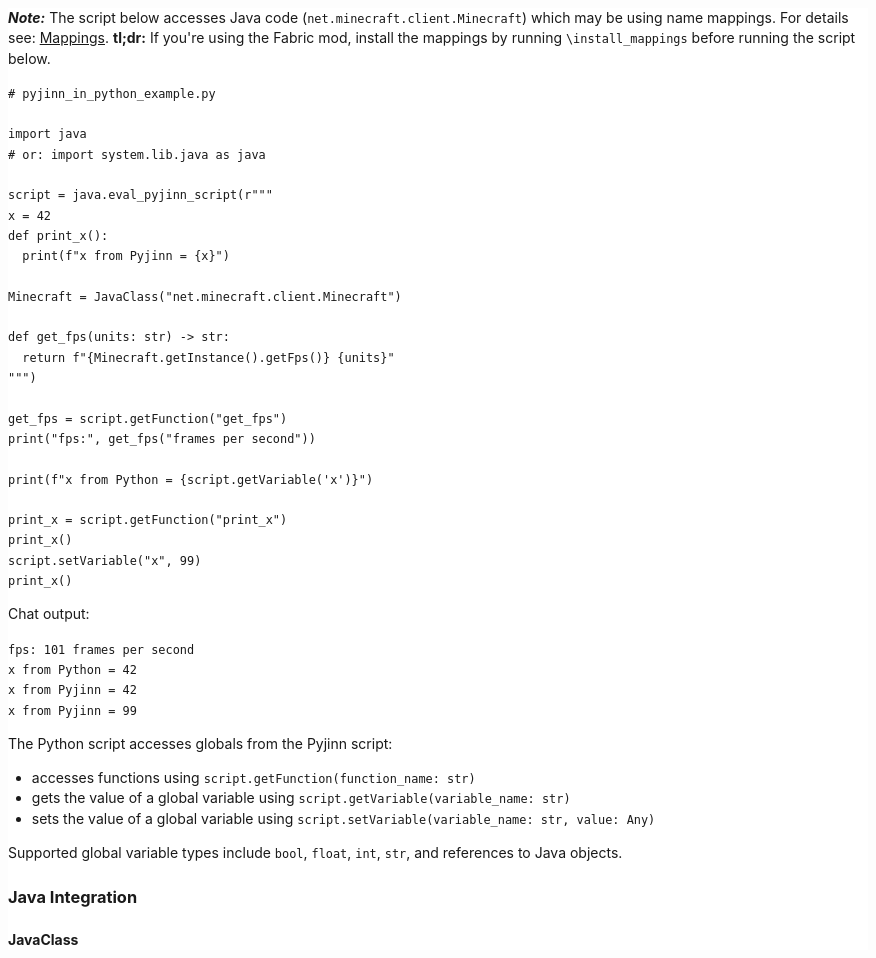 _**Note:**_ The script below accesses Java code (`net.minecraft.client.Minecraft`) which may be
using name mappings. For details see: [Mappings](mappings.md). **tl;dr:** If you're using the Fabric
mod, install the mappings by running `\install_mappings` before running the script below.

```
# pyjinn_in_python_example.py

import java
# or: import system.lib.java as java

script = java.eval_pyjinn_script(r"""
x = 42
def print_x():
  print(f"x from Pyjinn = {x}")

Minecraft = JavaClass("net.minecraft.client.Minecraft")

def get_fps(units: str) -> str:
  return f"{Minecraft.getInstance().getFps()} {units}"
""")

get_fps = script.getFunction("get_fps")
print("fps:", get_fps("frames per second"))

print(f"x from Python = {script.getVariable('x')}")

print_x = script.getFunction("print_x")
print_x()
script.setVariable("x", 99)
print_x()
```

Chat output:

```
fps: 101 frames per second
x from Python = 42
x from Pyjinn = 42
x from Pyjinn = 99
```

The Python script accesses globals from the Pyjinn script:

- accesses functions using `script.getFunction(function_name: str)`
- gets the value of a global variable using `script.getVariable(variable_name: str)`
- sets the value of a global variable using `script.setVariable(variable_name: str, value: Any)`

Supported global variable types include `bool`, `float`, `int`, `str`, and references to Java
objects.


### Java Integration


#### JavaClass
